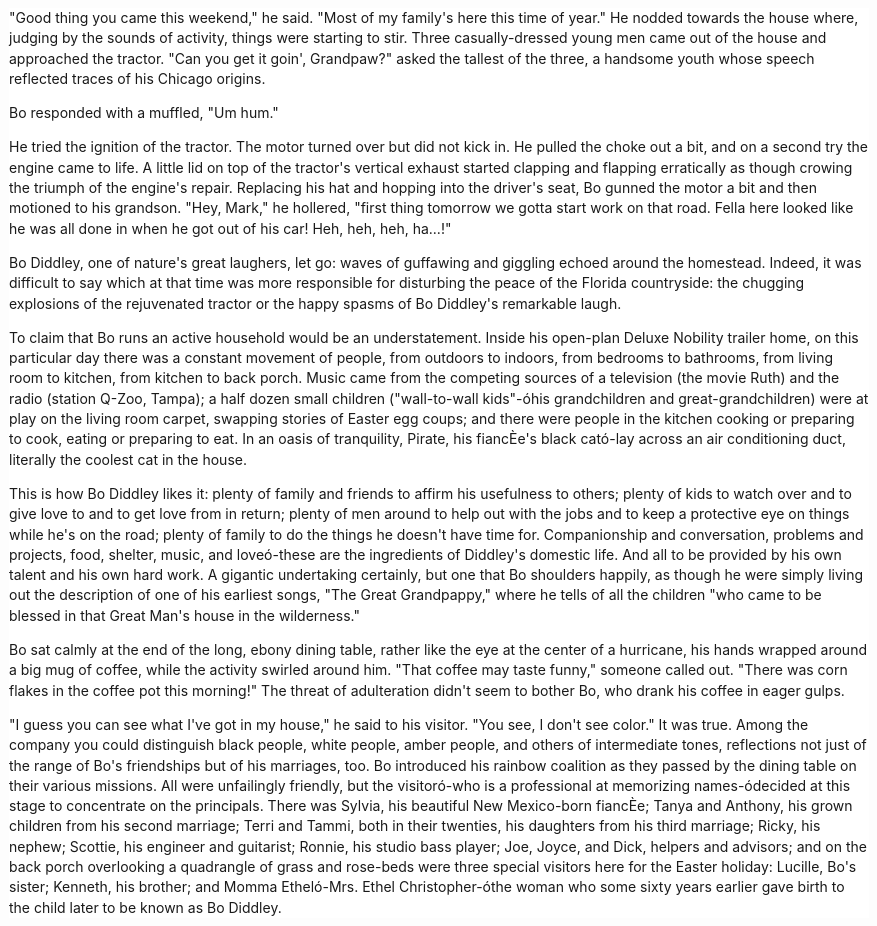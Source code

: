 "Good thing you came this weekend," he said.  "Most of my family's here this time of year."  He nodded towards the house where, judging by the sounds of activity, things were starting to stir.  Three casually-dressed young men came out of the house and approached the tractor.  "Can you get it goin', Grandpaw?" asked the tallest of the three, a handsome youth whose speech reflected traces of his Chicago origins.

Bo responded with a muffled, "Um hum."

He tried the ignition of the tractor.  The motor turned over but did not kick in.  He pulled the choke out a bit, and on a second try the engine came to life.  A little lid on top of the tractor's vertical exhaust started clapping and flapping erratically as though crowing the triumph of the engine's repair.  Replacing his hat and hopping into the driver's seat, Bo gunned the motor a bit and then motioned to his grandson.  "Hey, Mark," he hollered, "first thing tomorrow we gotta start work on that road.  Fella here looked like he was all done in when he got out of his car! Heh, heh, heh, ha...!"

Bo Diddley, one of nature's great laughers, let go: waves of guffawing and giggling echoed around the homestead.  Indeed, it was difficult to say which at that time was more responsible for disturbing the peace of the Florida countryside: the chugging explosions of the rejuvenated tractor or the happy spasms of Bo Diddley's remarkable laugh.

To claim that Bo runs an active household would be an understatement.  Inside his open-plan Deluxe Nobility trailer home, on this particular day there was a constant movement of people, from outdoors to indoors, from bedrooms to bathrooms, from living room to kitchen, from kitchen to back porch.  Music came from the competing sources of a television (the movie Ruth) and the radio (station Q-Zoo, Tampa); a half dozen small children ("wall-to-wall kids"-óhis grandchildren and great-grandchildren) were at play on the living room carpet, swapping stories of Easter egg coups; and there were people in the kitchen cooking or preparing to cook, eating or preparing to eat.  In an oasis of tranquility, Pirate, his fiancÈe's black cató-lay across an air conditioning duct, literally the coolest cat in the house.

This is how Bo Diddley likes it: plenty of family and friends to affirm his usefulness to others; plenty of kids to watch over and to give love to and to get love from in return; plenty of men around to help out with the jobs and to keep a protective eye on things while he's on the road; plenty of family to do the things he doesn't have time for.  Companionship and conversation, problems and projects, food, shelter, music, and loveó-these are the ingredients of Diddley's domestic life.  And all to be provided by his own talent and his own hard work.  A gigantic undertaking certainly, but one that Bo shoulders happily, as though he were simply living out the description of one of his earliest songs, "The Great Grandpappy," where he tells of all the children "who came to be blessed in that Great Man's house in the wilderness."

Bo sat calmly at the end of the long, ebony dining table, rather like the eye at the center of a hurricane, his hands wrapped around a big mug of coffee, while the activity swirled around him.  "That coffee may taste funny," someone called out.  "There was corn flakes in the coffee pot this morning!"  The threat of adulteration didn't seem to bother Bo, who drank his coffee in eager gulps.

"I guess you can see what I've got in my house," he said to his visitor.  "You see, I don't see color." It was true.  Among the company you could distinguish black people, white people, amber people, and others of intermediate tones, reflections not just of the range of Bo's friendships but of his marriages, too.  Bo introduced his rainbow coalition as they passed by the dining table on their various missions.  All were unfailingly friendly, but the visitoró-who is a professional at memorizing names-ódecided at this stage to concentrate on the principals.  There was Sylvia, his beautiful New Mexico-born fiancÈe; Tanya and Anthony, his grown children from his second marriage; Terri and Tammi, both in their twenties, his daughters from his third marriage; Ricky, his nephew; Scottie, his engineer and guitarist; Ronnie, his studio bass player; Joe, Joyce, and Dick, helpers and advisors; and on the back porch overlooking a quadrangle of grass and rose-beds were three special visitors here for the Easter holiday: Lucille, Bo's sister; Kenneth, his brother; and Momma Etheló-Mrs. Ethel Christopher-óthe woman who some sixty years earlier gave birth to the child later to be known as Bo Diddley.
